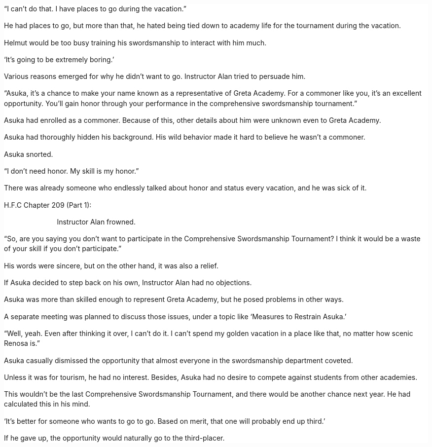 “I can’t do that. I have places to go during the vacation.”

He had places to go, but more than that, he hated being tied down to academy life for the tournament during the vacation.

Helmut would be too busy training his swordsmanship to interact with him much.

‘It’s going to be extremely boring.’

Various reasons emerged for why he didn’t want to go. Instructor Alan tried to persuade him.

“Asuka, it’s a chance to make your name known as a representative of Greta Academy. For a commoner like you, it’s an excellent opportunity. You’ll gain honor through your performance in the comprehensive swordsmanship tournament.”

Asuka had enrolled as a commoner. Because of this, other details about him were unknown even to Greta Academy.

Asuka had thoroughly hidden his background. His wild behavior made it hard to believe he wasn’t a commoner.

Asuka snorted.

“I don’t need honor. My skill is my honor.”

There was already someone who endlessly talked about honor and status every vacation, and he was sick of it.



H.F.C Chapter 209 (Part 1):

`				`Instructor Alan frowned.

“So, are you saying you don’t want to participate in the Comprehensive Swordsmanship Tournament? I think it would be a waste of your skill if you don’t participate.”

His words were sincere, but on the other hand, it was also a relief.

If Asuka decided to step back on his own, Instructor Alan had no objections.

Asuka was more than skilled enough to represent Greta Academy, but he posed problems in other ways.

A separate meeting was planned to discuss those issues, under a topic like ‘Measures to Restrain Asuka.’

“Well, yeah. Even after thinking it over, I can’t do it. I can’t spend my golden vacation in a place like that, no matter how scenic Renosa is.”

Asuka casually dismissed the opportunity that almost everyone in the swordsmanship department coveted.

Unless it was for tourism, he had no interest. Besides, Asuka had no desire to compete against students from other academies.

This wouldn’t be the last Comprehensive Swordsmanship Tournament, and there would be another chance next year. He had calculated this in his mind.

‘It’s better for someone who wants to go to go. Based on merit, that one will probably end up third.’

If he gave up, the opportunity would naturally go to the third-placer.
